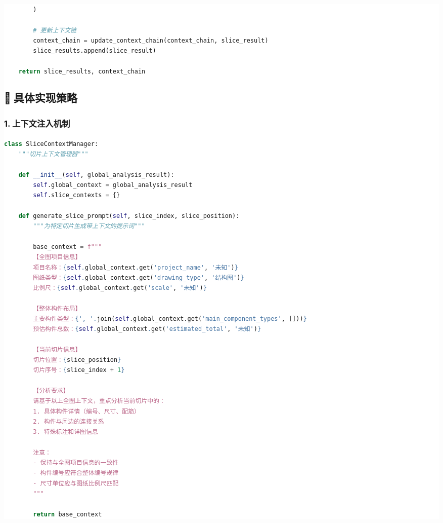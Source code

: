 ```python
        )
        
        # 更新上下文链
        context_chain = update_context_chain(context_chain, slice_result)
        slice_results.append(slice_result)
    
    return slice_results, context_chain
```

## 🎯 具体实现策略

### 1. 上下文注入机制

```python
class SliceContextManager:
    """切片上下文管理器"""
    
    def __init__(self, global_analysis_result):
        self.global_context = global_analysis_result
        self.slice_contexts = {}
    
    def generate_slice_prompt(self, slice_index, slice_position):
        """为特定切片生成带上下文的提示词"""
        
        base_context = f"""
        【全图项目信息】
        项目名称：{self.global_context.get('project_name', '未知')}
        图纸类型：{self.global_context.get('drawing_type', '结构图')}
        比例尺：{self.global_context.get('scale', '未知')}
        
        【整体构件布局】
        主要构件类型：{', '.join(self.global_context.get('main_component_types', []))}
        预估构件总数：{self.global_context.get('estimated_total', '未知')}
        
        【当前切片信息】
        切片位置：{slice_position}
        切片序号：{slice_index + 1}
        
        【分析要求】
        请基于以上全图上下文，重点分析当前切片中的：
        1. 具体构件详情（编号、尺寸、配筋）
        2. 构件与周边的连接关系
        3. 特殊标注和详图信息
        
        注意：
        - 保持与全图项目信息的一致性
        - 构件编号应符合整体编号规律
        - 尺寸单位应与图纸比例尺匹配
        """
        
        return base_context
```
